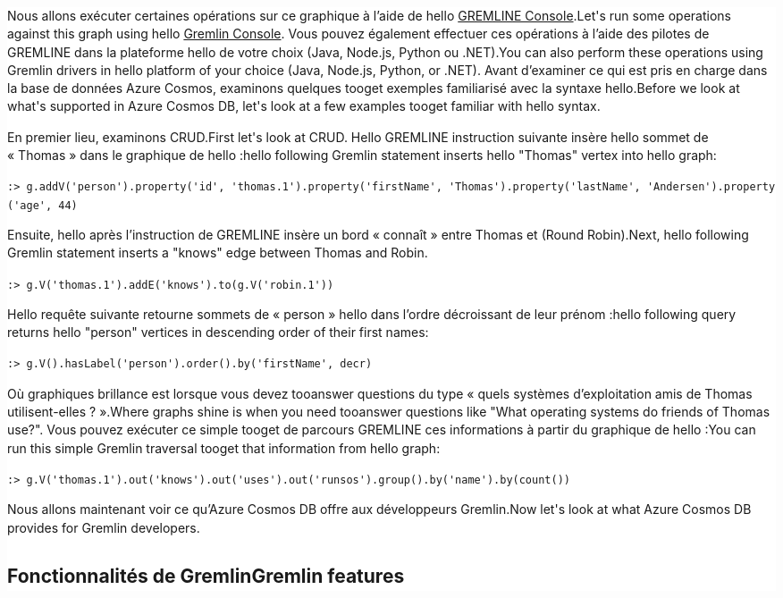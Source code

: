 <span data-ttu-id="4fa8d-126">Nous allons exécuter certaines opérations sur ce graphique à l’aide de hello [GREMLINE Console](http://tinkerpop.apache.org/docs/current/reference/#gremlin-console).</span><span class="sxs-lookup"><span data-stu-id="4fa8d-126">Let's run some operations against this graph using hello [Gremlin Console](http://tinkerpop.apache.org/docs/current/reference/#gremlin-console).</span></span> <span data-ttu-id="4fa8d-127">Vous pouvez également effectuer ces opérations à l’aide des pilotes de GREMLINE dans la plateforme hello de votre choix (Java, Node.js, Python ou .NET).</span><span class="sxs-lookup"><span data-stu-id="4fa8d-127">You can also perform these operations using Gremlin drivers in hello platform of your choice (Java, Node.js, Python, or .NET).</span></span>  <span data-ttu-id="4fa8d-128">Avant d’examiner ce qui est pris en charge dans la base de données Azure Cosmos, examinons quelques tooget exemples familiarisé avec la syntaxe hello.</span><span class="sxs-lookup"><span data-stu-id="4fa8d-128">Before we look at what's supported in Azure Cosmos DB, let's look at a few examples tooget familiar with hello syntax.</span></span>

<span data-ttu-id="4fa8d-129">En premier lieu, examinons CRUD.</span><span class="sxs-lookup"><span data-stu-id="4fa8d-129">First let's look at CRUD.</span></span> <span data-ttu-id="4fa8d-130">Hello GREMLINE instruction suivante insère hello sommet de « Thomas » dans le graphique de hello :</span><span class="sxs-lookup"><span data-stu-id="4fa8d-130">hello following Gremlin statement inserts hello "Thomas" vertex into hello graph:</span></span>

```
:> g.addV('person').property('id', 'thomas.1').property('firstName', 'Thomas').property('lastName', 'Andersen').property('age', 44)
```

<span data-ttu-id="4fa8d-131">Ensuite, hello après l’instruction de GREMLINE insère un bord « connaît » entre Thomas et (Round Robin).</span><span class="sxs-lookup"><span data-stu-id="4fa8d-131">Next, hello following Gremlin statement inserts a "knows" edge between Thomas and Robin.</span></span>

```
:> g.V('thomas.1').addE('knows').to(g.V('robin.1'))
```

<span data-ttu-id="4fa8d-132">Hello requête suivante retourne sommets de « person » hello dans l’ordre décroissant de leur prénom :</span><span class="sxs-lookup"><span data-stu-id="4fa8d-132">hello following query returns hello "person" vertices in descending order of their first names:</span></span>
```
:> g.V().hasLabel('person').order().by('firstName', decr)
```

<span data-ttu-id="4fa8d-133">Où graphiques brillance est lorsque vous devez tooanswer questions du type « quels systèmes d’exploitation amis de Thomas utilisent-elles ? ».</span><span class="sxs-lookup"><span data-stu-id="4fa8d-133">Where graphs shine is when you need tooanswer questions like "What operating systems do friends of Thomas use?".</span></span> <span data-ttu-id="4fa8d-134">Vous pouvez exécuter ce simple tooget de parcours GREMLINE ces informations à partir du graphique de hello :</span><span class="sxs-lookup"><span data-stu-id="4fa8d-134">You can run this simple Gremlin traversal tooget that information from hello graph:</span></span>

```
:> g.V('thomas.1').out('knows').out('uses').out('runsos').group().by('name').by(count())
```
<span data-ttu-id="4fa8d-135">Nous allons maintenant voir ce qu’Azure Cosmos DB offre aux développeurs Gremlin.</span><span class="sxs-lookup"><span data-stu-id="4fa8d-135">Now let's look at what Azure Cosmos DB provides for Gremlin developers.</span></span>

## <a name="gremlin-features"></a><span data-ttu-id="4fa8d-136">Fonctionnalités de Gremlin</span><span class="sxs-lookup"><span data-stu-id="4fa8d-136">Gremlin features</span></span>